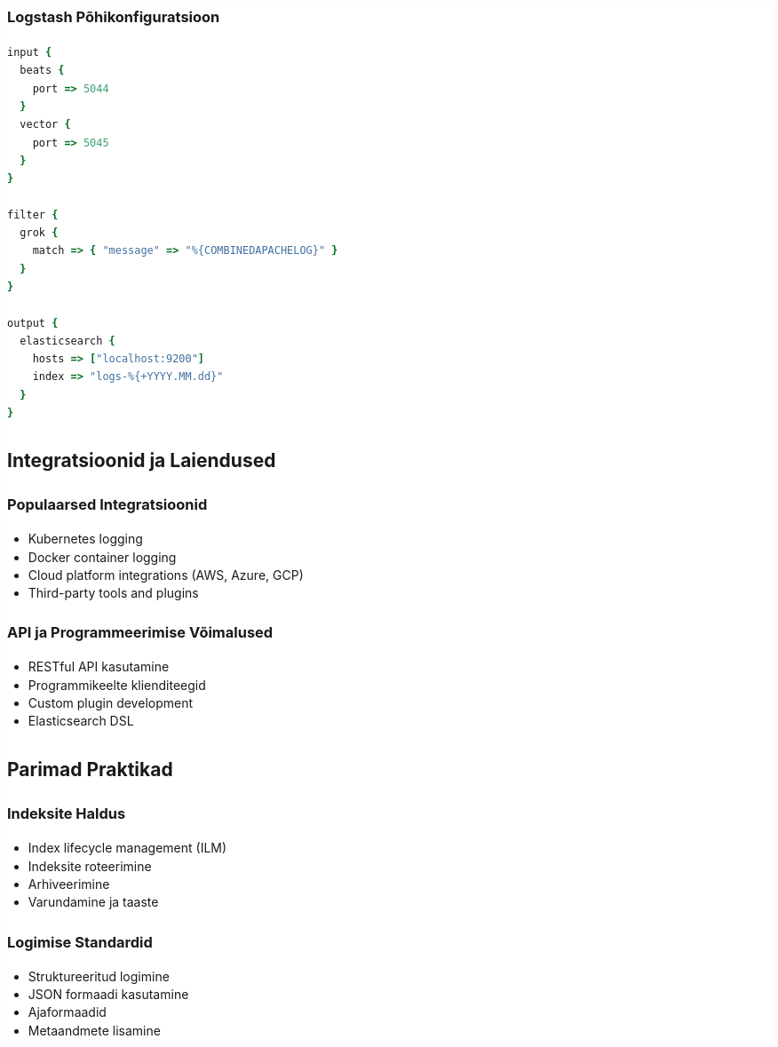 ### Logstash Põhikonfiguratsioon
```ruby
input {
  beats {
    port => 5044
  }
  vector {
    port => 5045
  }
}

filter {
  grok {
    match => { "message" => "%{COMBINEDAPACHELOG}" }
  }
}

output {
  elasticsearch {
    hosts => ["localhost:9200"]
    index => "logs-%{+YYYY.MM.dd}"
  }
}
```

## Integratsioonid ja Laiendused

### Populaarsed Integratsioonid
- Kubernetes logging
- Docker container logging
- Cloud platform integrations (AWS, Azure, GCP)
- Third-party tools and plugins

### API ja Programmeerimise Võimalused
- RESTful API kasutamine
- Programmikeelte klienditeegid
- Custom plugin development
- Elasticsearch DSL

## Parimad Praktikad

### Indeksite Haldus
- Index lifecycle management (ILM)
- Indeksite roteerimine
- Arhiveerimine
- Varundamine ja taaste

### Logimise Standardid
- Struktureeritud logimine
- JSON formaadi kasutamine
- Ajaformaadid
- Metaandmete lisamine
